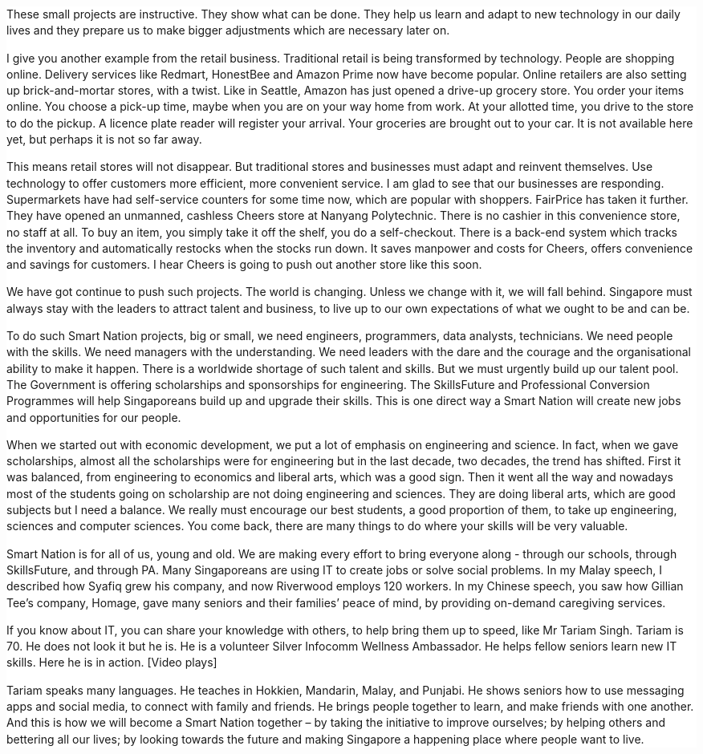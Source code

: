 These small projects are instructive. They show what can be done. They help us learn and adapt to new technology in our daily lives and they prepare us to make bigger adjustments which are necessary later on.

I give you another example from the retail business. Traditional retail is being transformed by technology. People are shopping online. Delivery services like Redmart, HonestBee and Amazon Prime now have become popular. Online retailers are also setting up brick-and-mortar stores, with a twist. Like in Seattle, Amazon has just opened a drive-up grocery store. You order your items online. You choose a pick-up time, maybe when you are on your way home from work. At your allotted time, you drive to the store to do the pickup. A licence plate reader will register your arrival. Your groceries are brought out to your car. It is not available here yet, but perhaps it is not so far away.

This means retail stores will not disappear. But traditional stores and businesses must adapt and reinvent themselves. Use technology to offer customers more efficient, more convenient service. I am glad to see that our businesses are responding. Supermarkets have had self-service counters for some time now, which are popular with shoppers. FairPrice has taken it further. They have opened an unmanned, cashless Cheers store at Nanyang Polytechnic. There is no cashier in this convenience store, no staff at all. To buy an item, you simply take it off the shelf, you do a self-checkout. There is a back-end system which tracks the inventory and automatically restocks when the stocks run down. It saves manpower and costs for Cheers, offers convenience and savings for customers. I hear Cheers is going to push out another store like this soon.

We have got continue to push such projects. The world is changing. Unless we change with it, we will fall behind. Singapore must always stay with the leaders to attract talent and business, to live up to our own expectations of what we ought to be and can be.

To do such Smart Nation projects, big or small, we need engineers, programmers, data analysts, technicians. We need people with the skills. We need managers with the understanding. We need leaders with the dare and the courage and the organisational ability to make it happen. There is a worldwide shortage of such talent and skills. But we must urgently build up our talent pool. The Government is offering scholarships and sponsorships for engineering. The SkillsFuture and Professional Conversion Programmes will help Singaporeans build up and upgrade their skills. This is one direct way a Smart Nation will create new jobs and opportunities for our people.

When we started out with economic development, we put a lot of emphasis on engineering and science. In fact, when we gave scholarships, almost all the scholarships were for engineering but in the last decade, two decades, the trend has shifted. First it was balanced, from engineering to economics and liberal arts, which was a good sign. Then it went all the way and nowadays most of the students going on scholarship are not doing engineering and sciences. They are doing liberal arts, which are good subjects but I need a balance. We really must encourage our best students, a good proportion of them, to take up engineering, sciences and computer sciences. You come back, there are many things to do where your skills will be very valuable.

Smart Nation is for all of us, young and old. We are making every effort to bring everyone along - through our schools, through SkillsFuture, and through PA. Many Singaporeans are using IT to create jobs or solve social problems. In my Malay speech, I described how Syafiq grew his company, and now Riverwood employs 120 workers. In my Chinese speech, you saw how Gillian Tee’s company, Homage, gave many seniors and their families’ peace of mind, by providing on-demand caregiving services.

If you know about IT, you can share your knowledge with others, to help bring them up to speed, like Mr Tariam Singh. Tariam is 70. He does not look it but he is. He is a volunteer Silver Infocomm Wellness Ambassador. He helps fellow seniors learn new IT skills. Here he is in action. [Video plays]

Tariam speaks many languages. He teaches in Hokkien, Mandarin, Malay, and Punjabi. He shows seniors how to use messaging apps and social media, to connect with family and friends. He brings people together to learn, and make friends with one another. And this is how we will become a Smart Nation together – by taking the initiative to improve ourselves; by helping others and bettering all our lives; by looking towards the future and making Singapore a happening place where people want to live.
